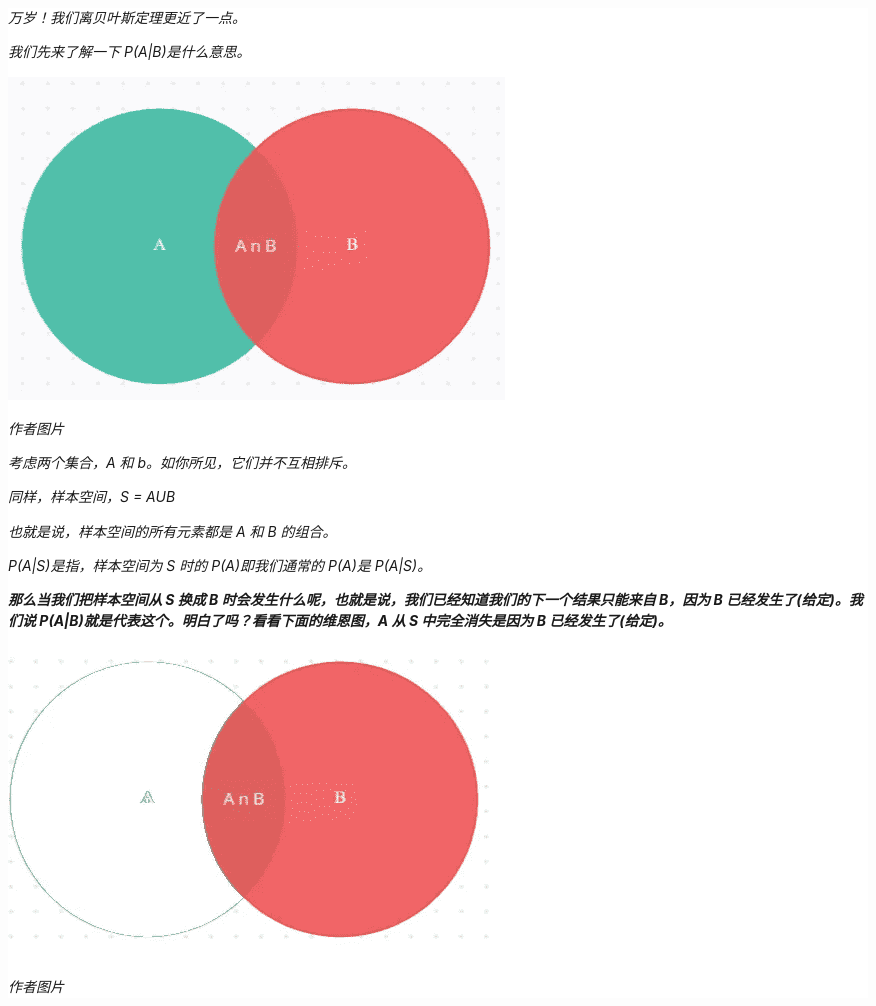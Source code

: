 *万岁！我们离贝叶斯定理更近了一点。*

*我们先来了解一下 P(A|B)是什么意思。*

*![](img/f2179f3b828153ae97189ea23f256028.png)*

*作者图片*

*考虑两个集合，A 和 b。如你所见，它们并不互相排斥。*

*同样，样本空间，S = AUB*

*也就是说，样本空间的所有元素都是 A 和 B 的组合。*

*P(A|S)是指，样本空间为 S 时的 P(A)即我们通常的 P(A)是 P(A|S)。*

***那么当我们把样本空间从 S 换成 B 时会发生什么呢，也就是说，我们已经知道我们的下一个结果只能来自 B，因为 B 已经发生了(给定)。我们说 P(A|B)就是代表这个。明白了吗？看看下面的维恩图，A 从 S 中完全消失是因为 B 已经发生了(给定)。***

*![](img/86a4e53a9809cc84772aad3c0ba5dd42.png)*

*作者图片*
